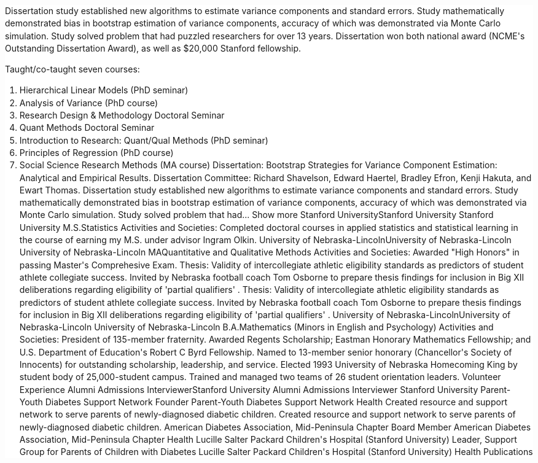 Dissertation study established new algorithms to estimate variance components and standard errors. Study mathematically demonstrated bias in bootstrap estimation of variance components, accuracy of which was demonstrated via Monte Carlo simulation. Study solved problem that had puzzled researchers for over 13 years. Dissertation won both national award (NCME's Outstanding Dissertation Award), as well as $20,000 Stanford fellowship.

Taught/co-taught seven courses:
1. Hierarchical Linear Models (PhD seminar)
2. Analysis of Variance (PhD course)
3. Research Design & Methodology Doctoral Seminar
4. Quant Methods Doctoral Seminar
5. Introduction to Research: Quant/Qual Methods (PhD seminar)
6. Principles of Regression (PhD course)
7. Social Science Research Methods (MA course)
Dissertation: Bootstrap Strategies for Variance Component Estimation: Analytical and Empirical Results.
Dissertation Committee: Richard Shavelson, Edward Haertel, Bradley Efron, Kenji Hakuta, and Ewart Thomas.
Dissertation study established new algorithms to estimate variance components and standard errors. Study mathematically demonstrated bias in bootstrap estimation of variance components, accuracy of which was demonstrated via Monte Carlo simulation. Study solved problem that had...
Show more
Stanford UniversityStanford University
Stanford University
M.S.Statistics
Activities and Societies: Completed doctoral courses in applied statistics and statistical learning in the course of earning my M.S. under advisor Ingram Olkin.
University of Nebraska-LincolnUniversity of Nebraska-Lincoln
University of Nebraska-Lincoln
MAQuantitative and Qualitative Methods
Activities and Societies: Awarded "High Honors" in passing Master's Comprehesive Exam.
Thesis: Validity of intercollegiate athletic eligibility standards as predictors of student athlete collegiate success. Invited by Nebraska football coach Tom Osborne to prepare thesis findings for inclusion in Big XII deliberations regarding eligibility of 'partial qualifiers' .
Thesis: Validity of intercollegiate athletic eligibility standards as predictors of student athlete collegiate success. Invited by Nebraska football coach Tom Osborne to prepare thesis findings for inclusion in Big XII deliberations regarding eligibility of 'partial qualifiers' .
University of Nebraska-LincolnUniversity of Nebraska-Lincoln
University of Nebraska-Lincoln
B.A.Mathematics (Minors in English and Psychology)
Activities and Societies: President of 135-member fraternity. Awarded Regents Scholarship; Eastman Honorary Mathematics Fellowship; and U.S. Department of Education's Robert C Byrd Fellowship. Named to 13-member senior honorary (Chancellor's Society of Innocents) for outstanding scholarship, leadership, and service. Elected 1993 University of Nebraska Homecoming King by student body of 25,000-student campus. Trained and managed two teams of 26 student orientation leaders.
Volunteer Experience
Alumni Admissions InterviewerStanford University
Alumni Admissions Interviewer
Stanford University
Parent-Youth Diabetes Support Network
Founder
Parent-Youth Diabetes Support Network
Health
Created resource and support network to serve parents of newly-diagnosed diabetic children.
Created resource and support network to serve parents of newly-diagnosed diabetic children.
American Diabetes Association, Mid-Peninsula Chapter
Board Member
American Diabetes Association, Mid-Peninsula Chapter
Health
Lucille Salter Packard Children's Hospital (Stanford University)
Leader, Support Group for Parents of Children with Diabetes
Lucille Salter Packard Children's Hospital (Stanford University)
Health
Publications